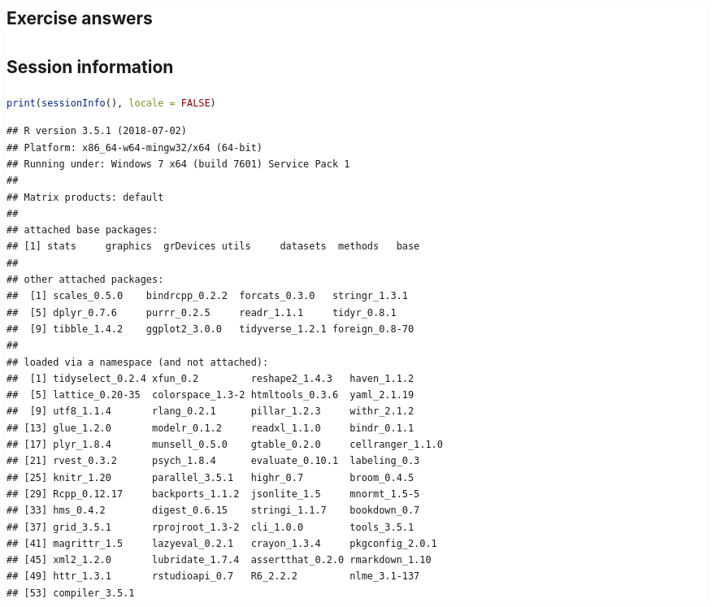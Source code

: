 ## Exercise answers


## Session information


```r
print(sessionInfo(), locale = FALSE)
```

```
## R version 3.5.1 (2018-07-02)
## Platform: x86_64-w64-mingw32/x64 (64-bit)
## Running under: Windows 7 x64 (build 7601) Service Pack 1
## 
## Matrix products: default
## 
## attached base packages:
## [1] stats     graphics  grDevices utils     datasets  methods   base     
## 
## other attached packages:
##  [1] scales_0.5.0    bindrcpp_0.2.2  forcats_0.3.0   stringr_1.3.1  
##  [5] dplyr_0.7.6     purrr_0.2.5     readr_1.1.1     tidyr_0.8.1    
##  [9] tibble_1.4.2    ggplot2_3.0.0   tidyverse_1.2.1 foreign_0.8-70 
## 
## loaded via a namespace (and not attached):
##  [1] tidyselect_0.2.4 xfun_0.2         reshape2_1.4.3   haven_1.1.2     
##  [5] lattice_0.20-35  colorspace_1.3-2 htmltools_0.3.6  yaml_2.1.19     
##  [9] utf8_1.1.4       rlang_0.2.1      pillar_1.2.3     withr_2.1.2     
## [13] glue_1.2.0       modelr_0.1.2     readxl_1.1.0     bindr_0.1.1     
## [17] plyr_1.8.4       munsell_0.5.0    gtable_0.2.0     cellranger_1.1.0
## [21] rvest_0.3.2      psych_1.8.4      evaluate_0.10.1  labeling_0.3    
## [25] knitr_1.20       parallel_3.5.1   highr_0.7        broom_0.4.5     
## [29] Rcpp_0.12.17     backports_1.1.2  jsonlite_1.5     mnormt_1.5-5    
## [33] hms_0.4.2        digest_0.6.15    stringi_1.1.7    bookdown_0.7    
## [37] grid_3.5.1       rprojroot_1.3-2  cli_1.0.0        tools_3.5.1     
## [41] magrittr_1.5     lazyeval_0.2.1   crayon_1.3.4     pkgconfig_2.0.1 
## [45] xml2_1.2.0       lubridate_1.7.4  assertthat_0.2.0 rmarkdown_1.10  
## [49] httr_1.3.1       rstudioapi_0.7   R6_2.2.2         nlme_3.1-137    
## [53] compiler_3.5.1
```

